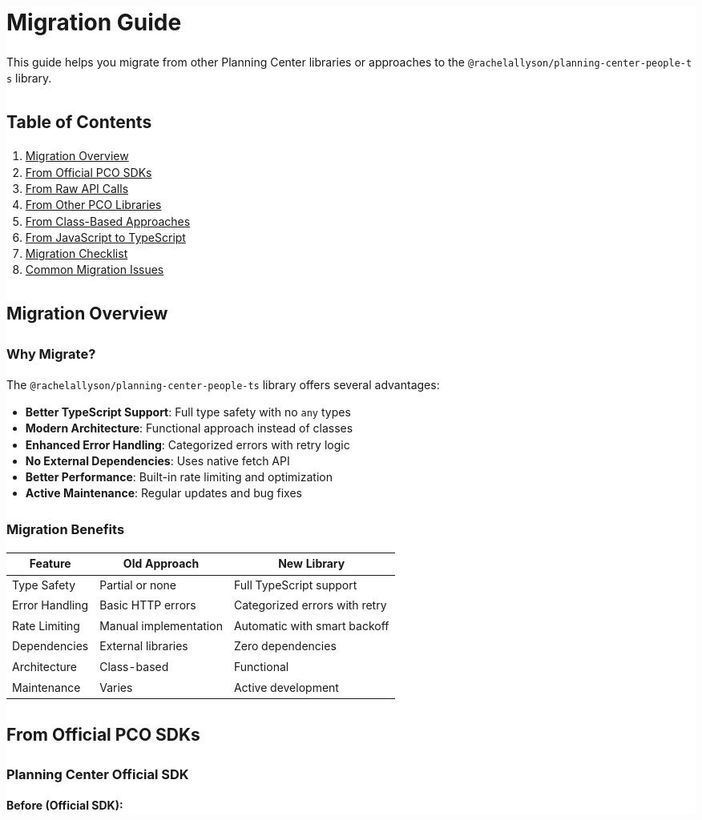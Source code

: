 # Migration Guide

This guide helps you migrate from other Planning Center libraries or approaches to the `@rachelallyson/planning-center-people-ts` library.

## Table of Contents

1. [Migration Overview](#migration-overview)
2. [From Official PCO SDKs](#from-official-pco-sdks)
3. [From Raw API Calls](#from-raw-api-calls)
4. [From Other PCO Libraries](#from-other-pco-libraries)
5. [From Class-Based Approaches](#from-class-based-approaches)
6. [From JavaScript to TypeScript](#from-javascript-to-typescript)
7. [Migration Checklist](#migration-checklist)
8. [Common Migration Issues](#common-migration-issues)

## Migration Overview

### Why Migrate?

The `@rachelallyson/planning-center-people-ts` library offers several advantages:

- **Better TypeScript Support**: Full type safety with no `any` types
- **Modern Architecture**: Functional approach instead of classes
- **Enhanced Error Handling**: Categorized errors with retry logic
- **No External Dependencies**: Uses native fetch API
- **Better Performance**: Built-in rate limiting and optimization
- **Active Maintenance**: Regular updates and bug fixes

### Migration Benefits

| Feature | Old Approach | New Library |
|---------|--------------|-------------|
| Type Safety | Partial or none | Full TypeScript support |
| Error Handling | Basic HTTP errors | Categorized errors with retry |
| Rate Limiting | Manual implementation | Automatic with smart backoff |
| Dependencies | External libraries | Zero dependencies |
| Architecture | Class-based | Functional |
| Maintenance | Varies | Active development |

## From Official PCO SDKs

### Planning Center Official SDK

**Before (Official SDK):**
